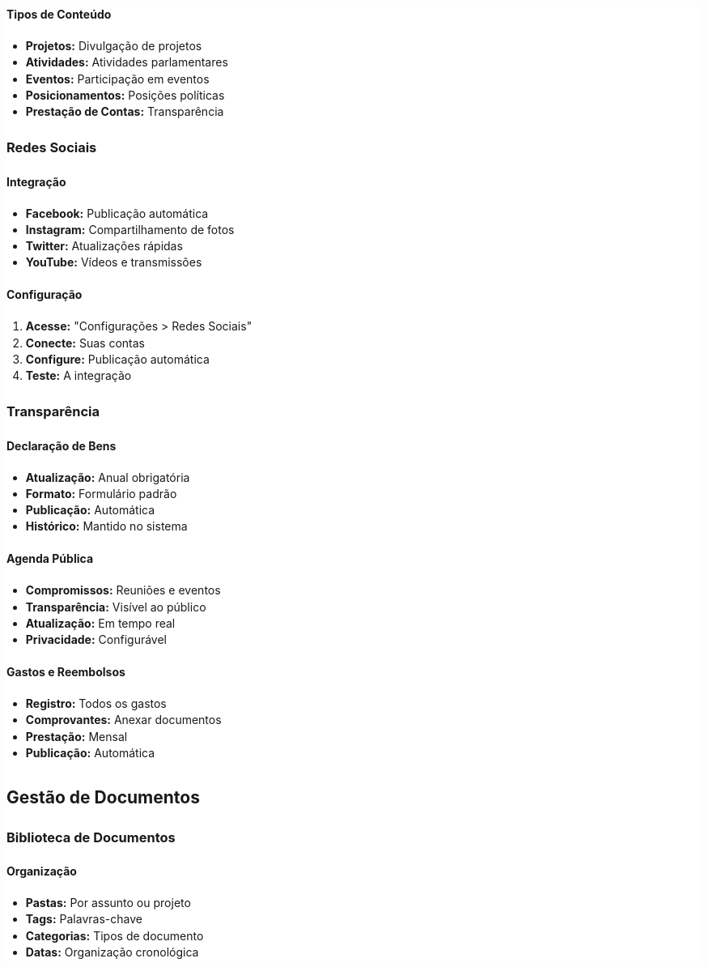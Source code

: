 #### Tipos de Conteúdo
- **Projetos:** Divulgação de projetos
- **Atividades:** Atividades parlamentares
- **Eventos:** Participação em eventos
- **Posicionamentos:** Posições políticas
- **Prestação de Contas:** Transparência

### Redes Sociais

#### Integração
- **Facebook:** Publicação automática
- **Instagram:** Compartilhamento de fotos
- **Twitter:** Atualizações rápidas
- **YouTube:** Vídeos e transmissões

#### Configuração
1. **Acesse:** "Configurações > Redes Sociais"
2. **Conecte:** Suas contas
3. **Configure:** Publicação automática
4. **Teste:** A integração

### Transparência

#### Declaração de Bens
- **Atualização:** Anual obrigatória
- **Formato:** Formulário padrão
- **Publicação:** Automática
- **Histórico:** Mantido no sistema

#### Agenda Pública
- **Compromissos:** Reuniões e eventos
- **Transparência:** Visível ao público
- **Atualização:** Em tempo real
- **Privacidade:** Configurável

#### Gastos e Reembolsos
- **Registro:** Todos os gastos
- **Comprovantes:** Anexar documentos
- **Prestação:** Mensal
- **Publicação:** Automática

## Gestão de Documentos

### Biblioteca de Documentos

#### Organização
- **Pastas:** Por assunto ou projeto
- **Tags:** Palavras-chave
- **Categorias:** Tipos de documento
- **Datas:** Organização cronológica
